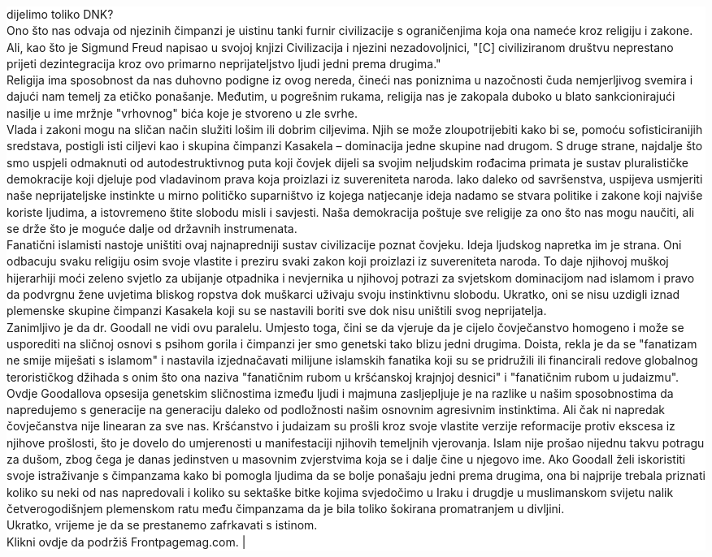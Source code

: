 dijelimo toliko DNK?<br/>Ono što nas odvaja od njezinih čimpanzi je uistinu tanki furnir civilizacije s ograničenjima koja ona nameće kroz religiju i zakone. Ali, kao što je Sigmund Freud napisao u svojoj knjizi Civilizacija i njezini nezadovoljnici, "[C] civiliziranom društvu neprestano prijeti dezintegracija kroz ovo primarno neprijateljstvo ljudi jedni prema drugima."<br/>Religija ima sposobnost da nas duhovno podigne iz ovog nereda, čineći nas poniznima u nazočnosti čuda nemjerljivog svemira i dajući nam temelj za etičko ponašanje. Međutim, u pogrešnim rukama, religija nas je zakopala duboko u blato sankcionirajući nasilje u ime mržnje "vrhovnog" bića koje je stvoreno u zle svrhe.<br/>Vlada i zakoni mogu na sličan način služiti lošim ili dobrim ciljevima. Njih se može zloupotrijebiti kako bi se, pomoću sofisticiranijih sredstava, postigli isti ciljevi kao i skupina čimpanzi Kasakela – dominacija jedne skupine nad drugom. S druge strane, najdalje što smo uspjeli odmaknuti od autodestruktivnog puta koji čovjek dijeli sa svojim neljudskim rođacima primata je sustav pluralističke demokracije koji djeluje pod vladavinom prava koja proizlazi iz suvereniteta naroda. Iako daleko od savršenstva, uspijeva usmjeriti naše neprijateljske instinkte u mirno političko suparništvo iz kojega natjecanje ideja nadamo se stvara politike i zakone koji najviše koriste ljudima, a istovremeno štite slobodu misli i savjesti. Naša demokracija poštuje sve religije za ono što nas mogu naučiti, ali se drže što je moguće dalje od državnih instrumenata.<br/>Fanatični islamisti nastoje uništiti ovaj najnapredniji sustav civilizacije poznat čovjeku. Ideja ljudskog napretka im je strana. Oni odbacuju svaku religiju osim svoje vlastite i preziru svaki zakon koji proizlazi iz suvereniteta naroda. To daje njihovoj muškoj hijerarhiji moći zeleno svjetlo za ubijanje otpadnika i nevjernika u njihovoj potrazi za svjetskom dominacijom nad islamom i pravo da podvrgnu žene uvjetima bliskog ropstva dok muškarci uživaju svoju instinktivnu slobodu. Ukratko, oni se nisu uzdigli iznad plemenske skupine čimpanzi Kasakela koji su se nastavili boriti sve dok nisu uništili svog neprijatelja.<br/>Zanimljivo je da dr. Goodall ne vidi ovu paralelu. Umjesto toga, čini se da vjeruje da je cijelo čovječanstvo homogeno i može se usporediti na sličnoj osnovi s psihom gorila i čimpanzi jer smo genetski tako blizu jedni drugima. Doista, rekla je da se "fanatizam ne smije miješati s islamom" i nastavila izjednačavati milijune islamskih fanatika koji su se pridružili ili financirali redove globalnog terorističkog džihada s onim što ona naziva "fanatičnim rubom u kršćanskoj krajnjoj desnici" i "fanatičnim rubom u judaizmu".<br/>Ovdje Goodallova opsesija genetskim sličnostima između ljudi i majmuna zasljepljuje je na razlike u našim sposobnostima da napredujemo s generacije na generaciju daleko od podložnosti našim osnovnim agresivnim instinktima. Ali čak ni napredak čovječanstva nije linearan za sve nas. Kršćanstvo i judaizam su prošli kroz svoje vlastite verzije reformacije protiv ekscesa iz njihove prošlosti, što je dovelo do umjerenosti u manifestaciji njihovih temeljnih vjerovanja. Islam nije prošao nijednu takvu potragu za dušom, zbog čega je danas jedinstven u masovnim zvjerstvima koja se i dalje čine u njegovo ime. Ako Goodall želi iskoristiti svoje istraživanje s čimpanzama kako bi pomogla ljudima da se bolje ponašaju jedni prema drugima, ona bi najprije trebala priznati koliko su neki od nas napredovali i koliko su sektaške bitke kojima svjedočimo u Iraku i drugdje u muslimanskom svijetu nalik četverogodišnjem plemenskom ratu među čimpanzama da je bila toliko šokirana promatranjem u divljini.<br/>Ukratko, vrijeme je da se prestanemo zafrkavati s istinom.<br/>Klikni ovdje da podržiš Frontpagemag.com. |